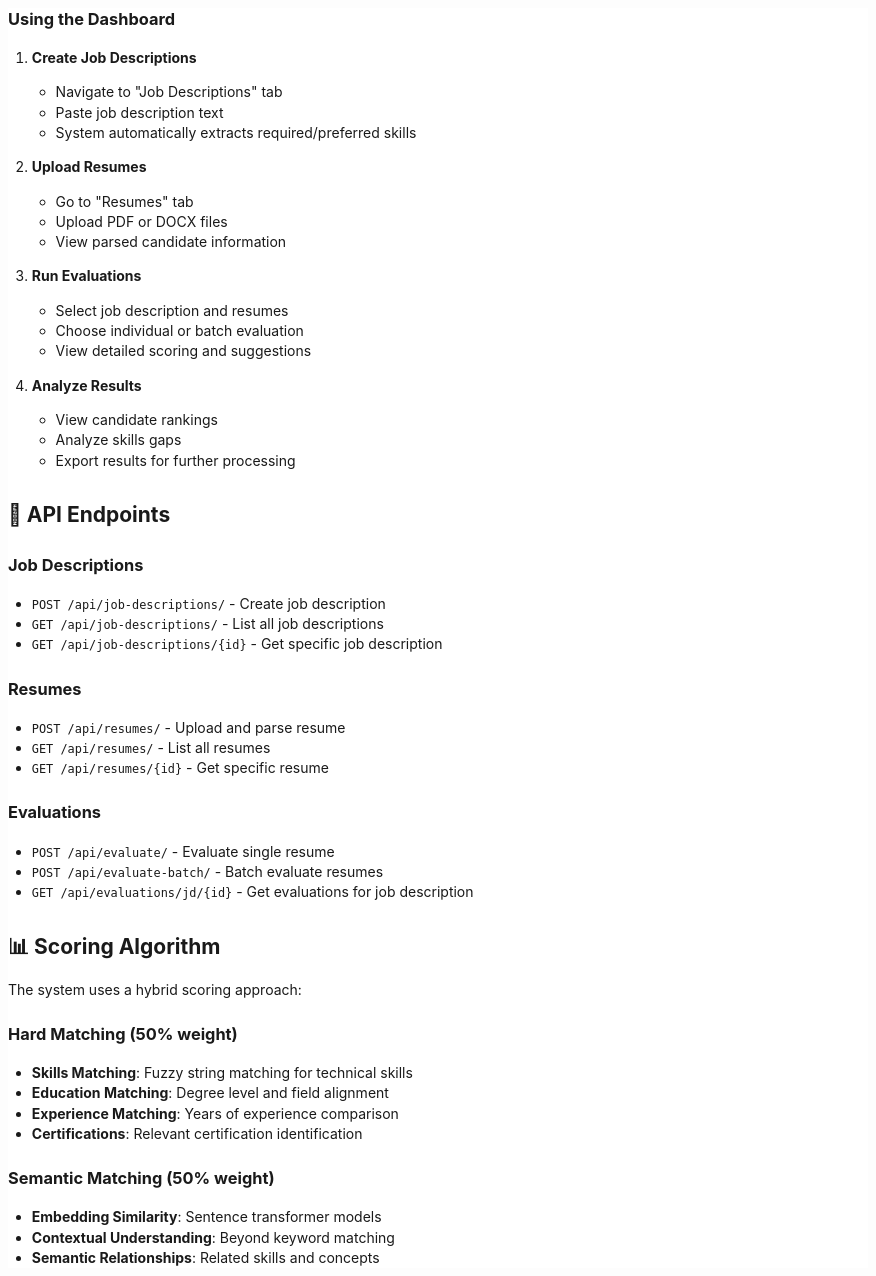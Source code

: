 ### Using the Dashboard

1. **Create Job Descriptions**
   - Navigate to "Job Descriptions" tab
   - Paste job description text
   - System automatically extracts required/preferred skills

2. **Upload Resumes**
   - Go to "Resumes" tab
   - Upload PDF or DOCX files
   - View parsed candidate information

3. **Run Evaluations**
   - Select job description and resumes
   - Choose individual or batch evaluation
   - View detailed scoring and suggestions

4. **Analyze Results**
   - View candidate rankings
   - Analyze skills gaps
   - Export results for further processing

## 🔧 API Endpoints

### Job Descriptions
- `POST /api/job-descriptions/` - Create job description
- `GET /api/job-descriptions/` - List all job descriptions
- `GET /api/job-descriptions/{id}` - Get specific job description

### Resumes
- `POST /api/resumes/` - Upload and parse resume
- `GET /api/resumes/` - List all resumes
- `GET /api/resumes/{id}` - Get specific resume

### Evaluations
- `POST /api/evaluate/` - Evaluate single resume
- `POST /api/evaluate-batch/` - Batch evaluate resumes
- `GET /api/evaluations/jd/{id}` - Get evaluations for job description

## 📊 Scoring Algorithm

The system uses a hybrid scoring approach:

### Hard Matching (50% weight)
- **Skills Matching**: Fuzzy string matching for technical skills
- **Education Matching**: Degree level and field alignment
- **Experience Matching**: Years of experience comparison
- **Certifications**: Relevant certification identification

### Semantic Matching (50% weight)
- **Embedding Similarity**: Sentence transformer models
- **Contextual Understanding**: Beyond keyword matching
- **Semantic Relationships**: Related skills and concepts
